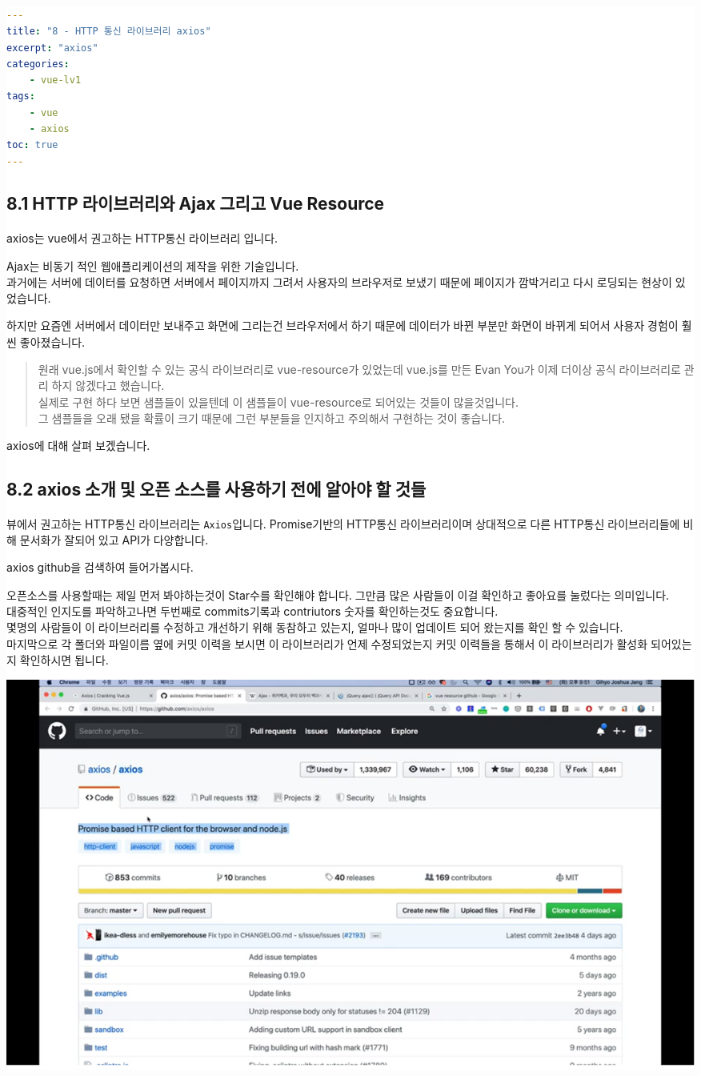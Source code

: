 ```yaml
--- 
title: "8 - HTTP 통신 라이브러리 axios" 
excerpt: "axios"
categories: 
    - vue-lv1
tags: 
    - vue
    - axios
toc: true
--- 
```


## 8.1 HTTP 라이브러리와 Ajax 그리고 Vue Resource

axios는 vue에서 권고하는 HTTP통신 라이브러리 입니다.  

Ajax는 비동기 적인 웹애플리케이션의 제작을 위한 기술입니다.  
과거에는 서버에 데이터를 요청하면 서버에서 페이지까지 그려서 사용자의 브라우저로 보냈기 때문에 페이지가 깜박거리고 다시 로딩되는 현상이 있었습니다.  

하지만 요즘엔 서버에서 데이터만 보내주고 화면에 그리는건 브라우저에서 하기 때문에 데이터가 바뀐 부분만 화면이 바뀌게 되어서 사용자 경험이 훨씬 좋아졌습니다.  

> 원래 vue.js에서 확인할 수 있는 공식 라이브러리로 vue-resource가 있었는데 vue.js를 만든 Evan You가 이제 더이상 공식 라이브러리로 관리 하지 않겠다고 했습니다.  
실제로 구현 하다 보면 샘플들이 있을텐데 이 샘플들이 vue-resource로 되어있는 것들이 많을것입니다.  
그 샘플들을 오래 됐을 확률이 크기 때문에 그런 부분들을 인지하고 주의해서 구현하는 것이 좋습니다. 

axios에 대해 살펴 보겠습니다.

## 8.2 axios 소개 및 오픈 소스를 사용하기 전에 알아야 할 것들

뷰에서 권고하는 HTTP통신 라이브러리는 `Axios`입니다. Promise기반의 HTTP통신 라이브러리이며 상대적으로 다른 HTTP통신 라이브러리들에 비해 문서화가 잘되어 있고 API가 다양합니다.

axios github을 검색하여 들어가봅시다.  

오픈소스를 사용할때는 제일 먼저 봐야하는것이 Star수를 확인해야 합니다. 그만큼 많은 사람들이 이걸 확인하고 좋아요를 눌렀다는 의미입니다.  
대중적인 인지도를 파악하고나면 두번째로 commits기록과 contriutors 숫자를 확인하는것도 중요합니다.  
몇명의 사람들이 이 라이브러리를 수정하고 개선하기 위해 동참하고 있는지, 얼마나 많이 업데이트 되어 왔는지를 확인 할 수 있습니다.  
마지막으로 각 폴더와 파일이름 옆에 커밋 이력을 보시면 이 라이브러리가 언제 수정되었는지 커밋 이력들을 통해서 이 라이브러리가 활성화 되어있는지 확인하시면 됩니다.  

![axios](/assets/images/vue/vue-lv1/beginner8_1.png)  